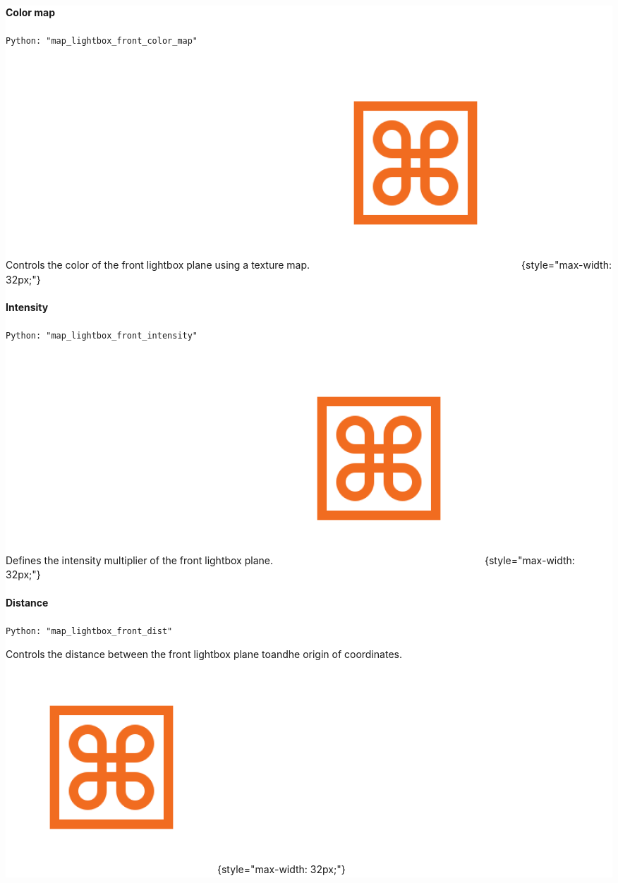 
#### Color map
`Python: "map_lightbox_front_color_map"`

Controls the color of the front lightbox plane using a texture map.![Icon](map_lightbox_swatch.png "Icon"){style="max-width: 32px;"}


#### Intensity
`Python: "map_lightbox_front_intensity"`

Defines the intensity multiplier of the front lightbox plane.![Icon](map_lightbox_swatch.png "Icon"){style="max-width: 32px;"}


#### Distance
`Python: "map_lightbox_front_dist"`

Controls the distance between the front lightbox plane toandhe origin of coordinates.![Icon](map_lightbox_swatch.png "Icon"){style="max-width: 32px;"}
